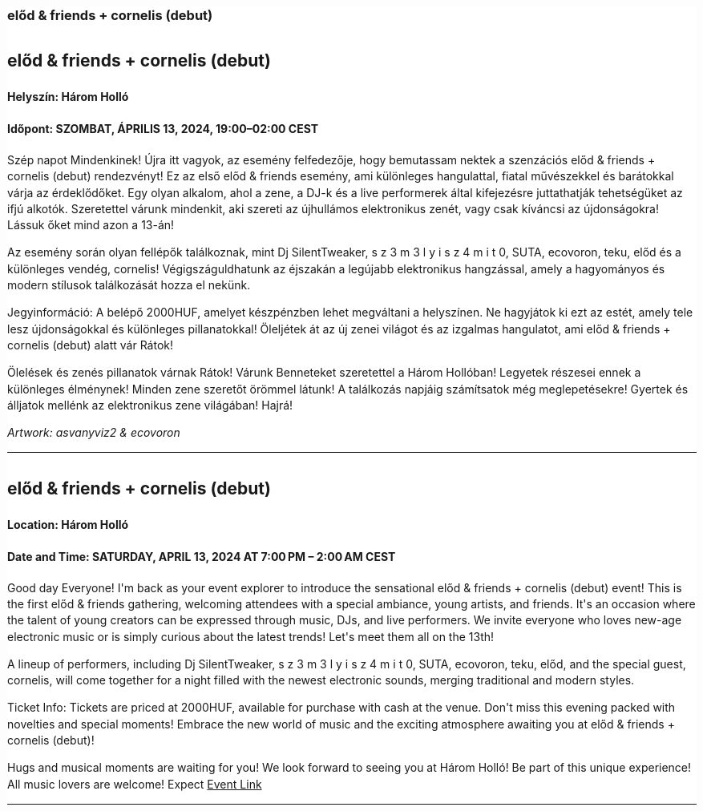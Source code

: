  ### előd & friends + cornelis (debut)

## előd & friends + cornelis (debut)

#### Helyszín: Három Holló
#### Időpont: SZOMBAT, ÁPRILIS 13, 2024, 19:00–02:00 CEST

Szép napot Mindenkinek! Újra itt vagyok, az esemény felfedezője, hogy bemutassam nektek a szenzációs előd & friends + cornelis (debut) rendezvényt! Ez az első előd & friends esemény, ami különleges hangulattal, fiatal művészekkel és barátokkal várja az érdeklődőket. Egy olyan alkalom, ahol a zene, a DJ-k és a live performerek által kifejezésre juttathatják tehetségüket az ifjú alkotók. Szeretettel várunk mindenkit, aki szereti az újhullámos elektronikus zenét, vagy csak kíváncsi az újdonságokra! Lássuk őket mind azon a 13-án!

Az esemény során olyan fellépők találkoznak, mint Dj SilentTweaker, s z 3 m 3 l y i s z 4 m i t 0, SUTA, ecovoron, teku, előd és a különleges vendég, cornelis! Végigszáguldhatunk az éjszakán a legújabb elektronikus hangzással, amely a hagyományos és modern stílusok találkozását hozza el nekünk.

Jegyinformáció: A belépő 2000HUF, amelyet készpénzben lehet megváltani a helyszínen. Ne hagyjátok ki ezt az estét, amely tele lesz újdonságokkal és különleges pillanatokkal! Öleljétek át az új zenei világot és az izgalmas hangulatot, ami előd & friends + cornelis (debut) alatt vár Rátok!

Ölelések és zenés pillanatok várnak Rátok! Várunk Benneteket szeretettel a Három Hollóban! Legyetek részesei ennek a különleges élménynek! Minden zene szeretőt örömmel látunk! A találkozás napjáig számítsatok még meglepetésekre! Gyertek és álljatok mellénk az elektronikus zene világában! Hajrá!

*Artwork: asvanyviz2 & ecovoron*

--- 

## előd & friends + cornelis (debut)

#### Location: Három Holló
#### Date and Time: SATURDAY, APRIL 13, 2024 AT 7:00 PM – 2:00 AM CEST

Good day Everyone! I'm back as your event explorer to introduce the sensational előd & friends + cornelis (debut) event! This is the first előd & friends gathering, welcoming attendees with a special ambiance, young artists, and friends. It's an occasion where the talent of young creators can be expressed through music, DJs, and live performers. We invite everyone who loves new-age electronic music or is simply curious about the latest trends! Let's meet them all on the 13th!

A lineup of performers, including Dj SilentTweaker, s z 3 m 3 l y i s z 4 m i t 0, SUTA, ecovoron, teku, előd, and the special guest, cornelis, will come together for a night filled with the newest electronic sounds, merging traditional and modern styles.

Ticket Info: Tickets are priced at 2000HUF, available for purchase with cash at the venue. Don't miss this evening packed with novelties and special moments! Embrace the new world of music and the exciting atmosphere awaiting you at előd & friends + cornelis (debut)!

Hugs and musical moments are waiting for you! We look forward to seeing you at Három Holló! Be part of this unique experience! All music lovers are welcome! Expect
[Event Link](https://facebook.com/events/467799018907149)

---